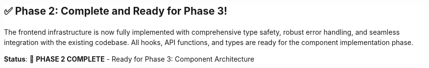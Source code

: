 
## ✅ **Phase 2: Complete and Ready for Phase 3!**

The frontend infrastructure is now fully implemented with comprehensive type safety, robust error handling, and seamless integration with the existing codebase. All hooks, API functions, and types are ready for the component implementation phase.

**Status**: 🎉 **PHASE 2 COMPLETE** - Ready for Phase 3: Component Architecture 